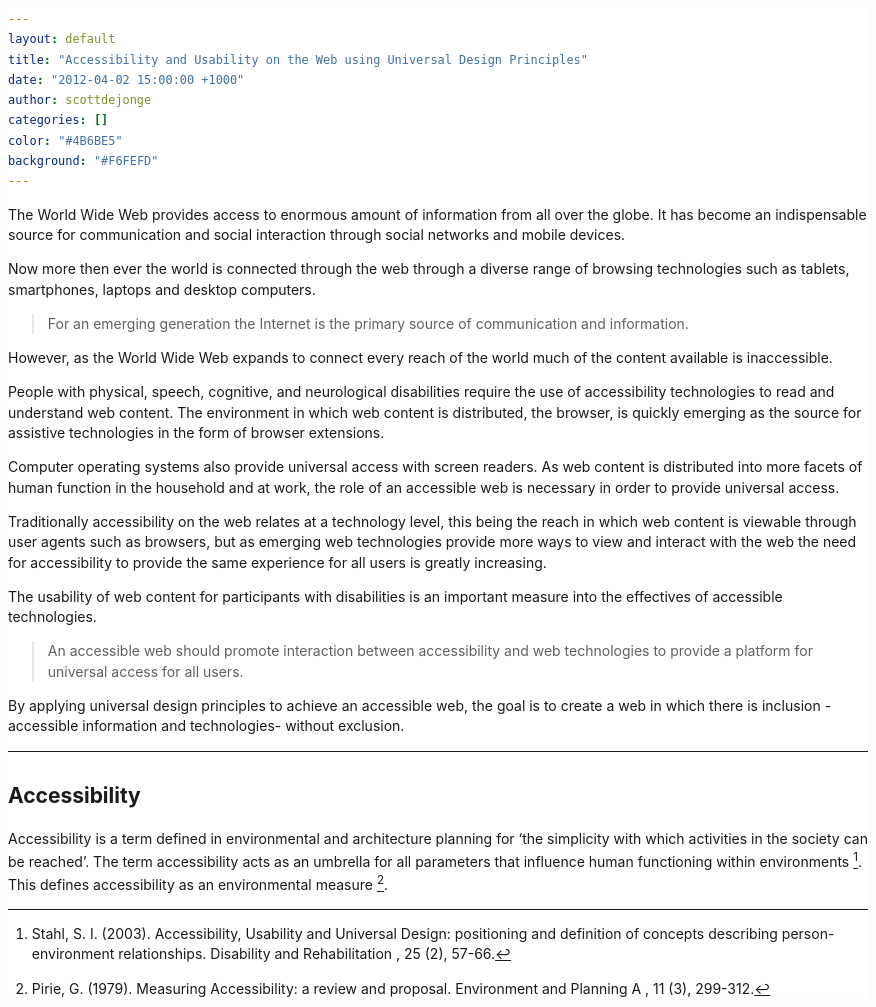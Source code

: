 ```yaml
---
layout: default
title: "Accessibility and Usability on the Web using Universal Design Principles"
date: "2012-04-02 15:00:00 +1000"
author: scottdejonge
categories: []
color: "#4B6BE5"
background: "#F6FEFD"
---
```


The World Wide Web provides access to enormous amount of information from all over the globe. It has become an indispensable source for communication and social interaction through social networks and mobile devices.

Now more then ever the world is connected through the web through a diverse range of browsing technologies such as tablets, smartphones, laptops and desktop computers.

> For an emerging generation the Internet is the primary source of communication and information.

However, as the World Wide Web expands to connect every reach of the world much of the content available is inaccessible.

People with physical, speech, cognitive, and neurological disabilities require the use of accessibility technologies to read and understand web content. The environment in which web content is distributed, the browser, is quickly emerging as the source for assistive technologies in the form of browser extensions.

Computer operating systems also provide universal access with screen readers. As web content is distributed into more facets of human function in the household and at work, the role of an accessible web is necessary in order to provide universal access.  

Traditionally accessibility on the web relates at a technology level, this being the reach in which web content is viewable through user agents such as browsers, but as emerging web technologies provide more ways to view and interact with the web the need for accessibility to provide the same experience for all users is greatly increasing.

The usability of web content for participants with disabilities is an important measure into the effectives of accessible technologies.

> An accessible web should promote interaction between accessibility and web technologies to provide a platform for universal access for all users.

By applying universal design principles to achieve an accessible web, the goal is to create a web in which there is inclusion -accessible information and technologies- without exclusion.

***

## Accessibility

Accessibility is a term defined in environmental and architecture planning for ‘the simplicity with which activities in the society can be reached’. The term accessibility acts as an umbrella for all parameters that influence human functioning within environments [^Stahl-2003]. This defines accessibility as an environmental measure [^Pirie-1979].


[^1]: United Nations. (2008, May 3). [Convention on the Rights of Persons with Disabilities](http://www.un.org/disabilities/documents/convention/convoptprot-e.pdf). Retrieved May 19, 2012.
[^United-Nations-1993]: United Nations. (1993, December 20). [The Standard Rules on the Equalization of Opportunities for Persons with Disabilities](http://www.un.org/esa/socdev/enable/dissre04.htm). Retrieved May 19, 2012.
[^W3C-2008]: W3C. (2008, December 11). [Web Content Accessibility Guidelines (WCAG) 2.0](http://www.w3.org/TR/WCAG20/). Retrieved May 19, 2012.
[^4]: W3C. (2006, September 22). [Evaluating Websites for Accessibility: Overview](http://www.w3.org/WAI/eval/). Retrieved May 19, 2012.
[^W3C-2011]: W3C. (2011, March 11). [Getting Started with Web Accessibility](http://www.w3.org/WAI/gettingstarted/Overview.html). Retrieved May 19, 2012.
[^6]: Australasian Legal Information Institute. (1992). [Disability Discrimination Act](http://www.austlii.edu.au/au/legis/cth/consol_act/dda1992264/). Retrieved May 19, 2012. 
[^7]: Australian Government Information Management Office. (2012). [Accessibility](http://webguide.gov.au/accessibility-usability/accessibility/). Retrieved May 19, 2012.
[^Australian-Government-2012]: Australian Government Information Management Office. (2012). [Spatial data](http://webguide.gov.au/types-of-content/spatial-data/). Retrieved May 19, 2012.
[^Australian-Government-2010]: Australian Government: Department of Finance and Deregulation. (2010, June). [Web Accessibility Nametional Transition Strategy](http://www.finance.gov.au/publications/wcag-2-implementation/docs/wcag-transition-strategy.pdf). Retrieved May 19, 2012. 
[^10]: Australian Government: Department of Finance and Deregulation. (2004, May). [Better Practice Checklist – 17. Spatial Data on the Internet](http://www.finance.gov.au/e-government/better-practice-and-collaboration/better-practice-checklists/spatial-data.html). Retrieved May 19, 2012.
[^11]: Australian Human Rights Commission. (2011, April 7). [World Wide Web and information accessibility](http://www.hreoc.gov.au/disability_rights/webaccess/index.htm). Retrieved May 19, 2012.
[^12]: Abou-Zahra, S. (2006). A Data Model to Facilitate the Automation of Web Accessibility Evaluations. Electronic Notes in Theoretical Computer Science , 157 (2), 3-9.
[^Brian-Kelly-2009]: Brian Kelly, D. S. (2009). Accessibility 2.0: Next Steps for Web Accessibility. Journal of Access Services , 6 (1-2), 265-294.
[^14]: Clark, J. (2007, April 15). [Building Accessible Websites](http://joeclark.org/book/sashay/serialization/). Retrieved May 19, 2012. 
[^15]: Computer Networks and ISDN Systems. (1998). Accessibility and universal design: advantages and impact for business, government and developers. Electronic Notes in Theoretical Computer Science , 30 (1-7), 759-760.
[^Gregg-Vanderheiden]: Gregg Vanderheiden, P. (n.d.). [Universal Design of Consumer Products: Current Industry Practice and Perceptions](http://trace.wisc.edu/docs/ud_consumer_products_hfes2000/index.htm). Retrieved May 19, 2012.
[^17]: I.V. Ramakrishnan, J. M. (2009). Bridging the Web Accessibility Divide. Electronic Notes in Theoretical Computer Science , 235, 107-124.
[^18]: Nielsen, J. (1999, June 13). [Disabled Accessibility: The Pragmatic Approach](http://www.useit.com/alertbox/990613.html). Retrieved May 19, 2012. 
[^Nielson-Norman-Group-2001]: Nielson Norman Group. (2001, October). [Beyond ALT Text: Making the Web Easy to Use for Users with Disabilities](http://www.nngroup.com/reports/accessibility/beyond_ALT_text.pdf). Retrieved May 19, 2012.
[^Oxford-University-Press-2010]: Oxford University Press. (2010, April). [Oxford Dictionaries](http://oxforddictionaries.com/definition/usable). Retrieved May 19, 2012.
[^21]: Office of Spatial Policy, Department of Resources, Energy and Tourism (RET). (2012, April 13). [Location Information Principles](http://www.ret.gov.au/Department/osp/Pages/OfficeSpatialPolicy.aspx). Retrieved May 19, 2012.
[^Pirie-1979]: Pirie, G. (1979). Measuring Accessibility: a review and proposal. Environment and Planning A , 11 (3), 299-312.
[^Stahl-2003]: Stahl, S. I. (2003). Accessibility, Usability and Universal Design: positioning and definition of concepts describing person-environment relationships. Disability and Rehabilitation , 25 (2), 57-66.